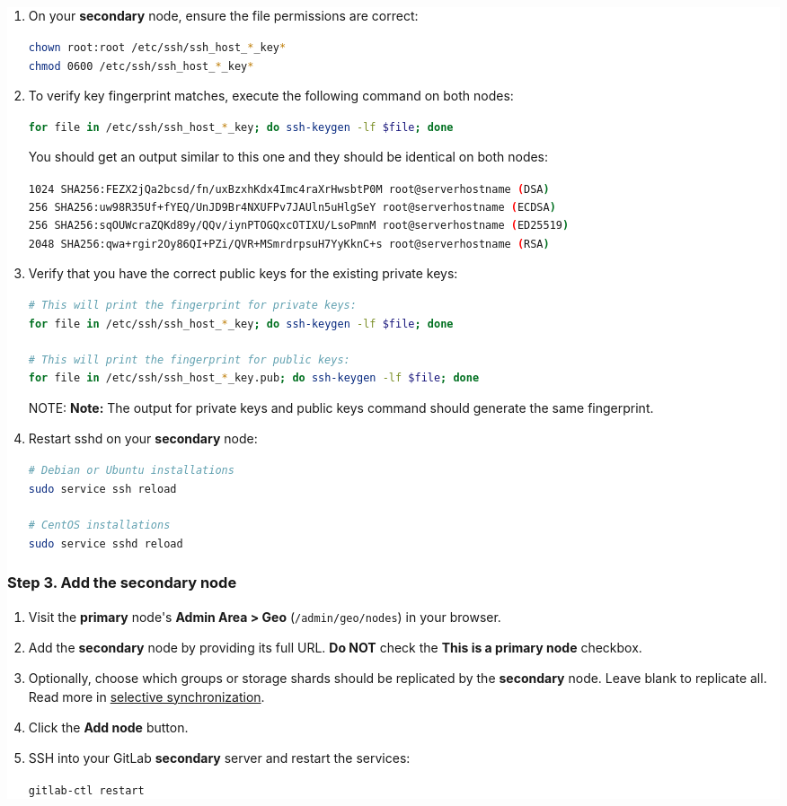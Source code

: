 1. On your **secondary** node, ensure the file permissions are correct:

   ```sh
   chown root:root /etc/ssh/ssh_host_*_key*
   chmod 0600 /etc/ssh/ssh_host_*_key*
   ```

1. To verify key fingerprint matches, execute the following command on both nodes:

   ```sh
   for file in /etc/ssh/ssh_host_*_key; do ssh-keygen -lf $file; done
   ```

   You should get an output similar to this one and they should be identical on both nodes:

   ```sh
   1024 SHA256:FEZX2jQa2bcsd/fn/uxBzxhKdx4Imc4raXrHwsbtP0M root@serverhostname (DSA)
   256 SHA256:uw98R35Uf+fYEQ/UnJD9Br4NXUFPv7JAUln5uHlgSeY root@serverhostname (ECDSA)
   256 SHA256:sqOUWcraZQKd89y/QQv/iynPTOGQxcOTIXU/LsoPmnM root@serverhostname (ED25519)
   2048 SHA256:qwa+rgir2Oy86QI+PZi/QVR+MSmrdrpsuH7YyKknC+s root@serverhostname (RSA)
   ```

1. Verify that you have the correct public keys for the existing private keys:

   ```sh
   # This will print the fingerprint for private keys:
   for file in /etc/ssh/ssh_host_*_key; do ssh-keygen -lf $file; done

   # This will print the fingerprint for public keys:
   for file in /etc/ssh/ssh_host_*_key.pub; do ssh-keygen -lf $file; done
   ```

   NOTE: **Note:**
   The output for private keys and public keys command should generate the same fingerprint.

1. Restart sshd on your **secondary** node:

   ```sh
   # Debian or Ubuntu installations
   sudo service ssh reload

   # CentOS installations
   sudo service sshd reload
   ```

### Step 3. Add the **secondary** node

1. Visit the **primary** node's **Admin Area > Geo**
   (`/admin/geo/nodes`) in your browser.
1. Add the **secondary** node by providing its full URL. **Do NOT** check the
   **This is a primary node** checkbox.
1. Optionally, choose which groups or storage shards should be replicated by the
   **secondary** node. Leave blank to replicate all. Read more in
   [selective synchronization](#selective-synchronization).
1. Click the **Add node** button.
1. SSH into your GitLab **secondary** server and restart the services:

   ```sh
   gitlab-ctl restart
   ```
